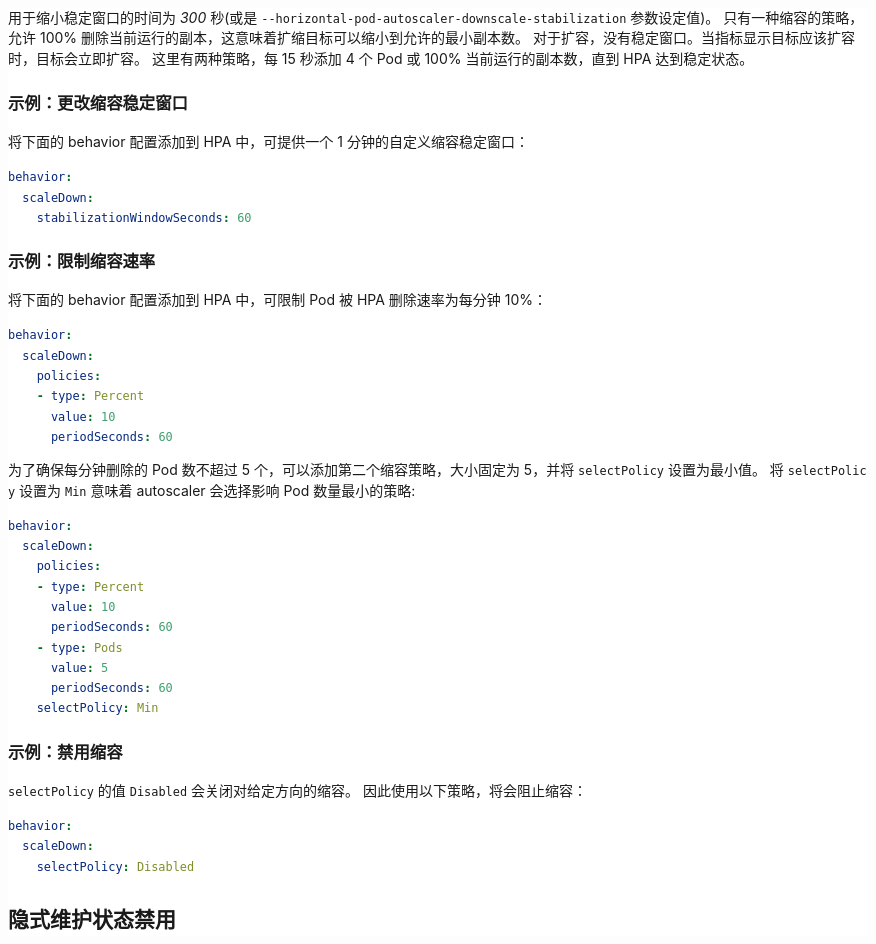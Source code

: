 ```yaml
```

用于缩小稳定窗口的时间为 *300* 秒(或是 `--horizontal-pod-autoscaler-downscale-stabilization` 参数设定值)。 只有一种缩容的策略，允许 100% 删除当前运行的副本，这意味着扩缩目标可以缩小到允许的最小副本数。 对于扩容，没有稳定窗口。当指标显示目标应该扩容时，目标会立即扩容。 这里有两种策略，每 15 秒添加 4 个 Pod 或 100% 当前运行的副本数，直到 HPA 达到稳定状态。

### 示例：更改缩容稳定窗口

将下面的 behavior 配置添加到 HPA 中，可提供一个 1 分钟的自定义缩容稳定窗口：

```yaml
behavior:
  scaleDown:
    stabilizationWindowSeconds: 60
```

### 示例：限制缩容速率

将下面的 behavior 配置添加到 HPA 中，可限制 Pod 被 HPA 删除速率为每分钟 10%：

```yaml
behavior:
  scaleDown:
    policies:
    - type: Percent
      value: 10
      periodSeconds: 60
```

为了确保每分钟删除的 Pod 数不超过 5 个，可以添加第二个缩容策略，大小固定为 5，并将 `selectPolicy` 设置为最小值。 将 `selectPolicy` 设置为 `Min` 意味着 autoscaler 会选择影响 Pod 数量最小的策略:

```yaml
behavior:
  scaleDown:
    policies:
    - type: Percent
      value: 10
      periodSeconds: 60
    - type: Pods
      value: 5
      periodSeconds: 60
    selectPolicy: Min
```

### 示例：禁用缩容

`selectPolicy` 的值 `Disabled` 会关闭对给定方向的缩容。 因此使用以下策略，将会阻止缩容：

```yaml
behavior:
  scaleDown:
    selectPolicy: Disabled
```

## 隐式维护状态禁用
